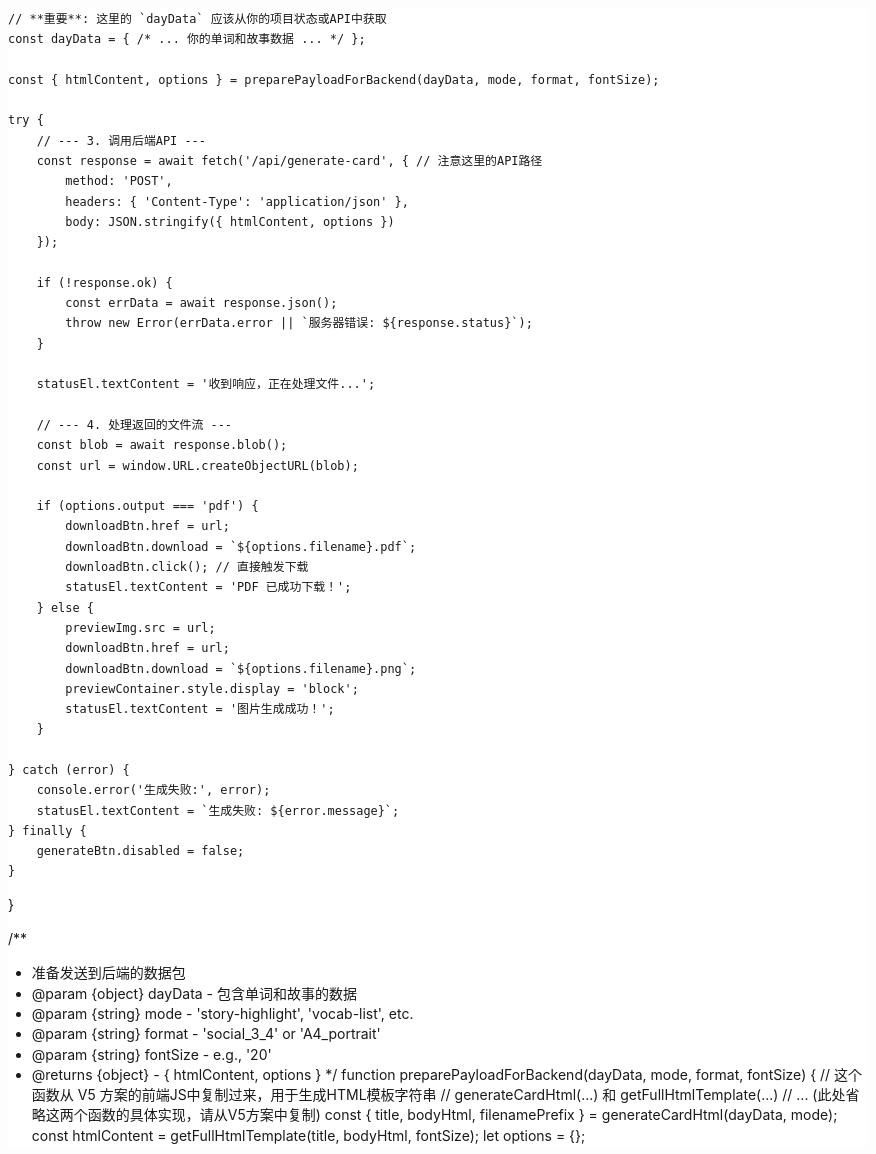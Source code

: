     // **重要**: 这里的 `dayData` 应该从你的项目状态或API中获取
    const dayData = { /* ... 你的单词和故事数据 ... */ }; 
    
    const { htmlContent, options } = preparePayloadForBackend(dayData, mode, format, fontSize);

    try {
        // --- 3. 调用后端API ---
        const response = await fetch('/api/generate-card', { // 注意这里的API路径
            method: 'POST',
            headers: { 'Content-Type': 'application/json' },
            body: JSON.stringify({ htmlContent, options })
        });

        if (!response.ok) {
            const errData = await response.json();
            throw new Error(errData.error || `服务器错误: ${response.status}`);
        }
        
        statusEl.textContent = '收到响应，正在处理文件...';

        // --- 4. 处理返回的文件流 ---
        const blob = await response.blob();
        const url = window.URL.createObjectURL(blob);
        
        if (options.output === 'pdf') {
            downloadBtn.href = url;
            downloadBtn.download = `${options.filename}.pdf`;
            downloadBtn.click(); // 直接触发下载
            statusEl.textContent = 'PDF 已成功下载！';
        } else {
            previewImg.src = url;
            downloadBtn.href = url;
            downloadBtn.download = `${options.filename}.png`;
            previewContainer.style.display = 'block';
            statusEl.textContent = '图片生成成功！';
        }

    } catch (error) {
        console.error('生成失败:', error);
        statusEl.textContent = `生成失败: ${error.message}`;
    } finally {
        generateBtn.disabled = false;
    }
}

/**
 * 准备发送到后端的数据包
 * @param {object} dayData - 包含单词和故事的数据
 * @param {string} mode - 'story-highlight', 'vocab-list', etc.
 * @param {string} format - 'social_3_4' or 'A4_portrait'
 * @param {string} fontSize - e.g., '20'
 * @returns {object} - { htmlContent, options }
 */
function preparePayloadForBackend(dayData, mode, format, fontSize) {
    // 这个函数从 V5 方案的前端JS中复制过来，用于生成HTML模板字符串
    // generateCardHtml(...) 和 getFullHtmlTemplate(...)
    // ... (此处省略这两个函数的具体实现，请从V5方案中复制)
    const { title, bodyHtml, filenamePrefix } = generateCardHtml(dayData, mode);
    const htmlContent = getFullHtmlTemplate(title, bodyHtml, fontSize);
    let options = {};
